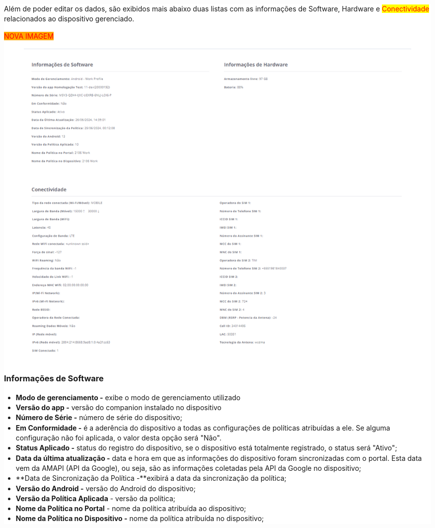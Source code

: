 Além de poder editar os dados, são exibidos mais abaixo duas listas com as informações de Software, Hardware e <mark style="color:red;">Conectividade</mark> relacionados ao dispositivo gerenciado.

<mark style="color:red;background-color:orange;">NOVA IMAGEM</mark>

<figure><img src="../../../.gitbook/assets/Captura de tela 2024-06-26 120244 (3).png" alt=""><figcaption></figcaption></figure>

### **Informações de Software**

* **Modo de gerenciamento -** exibe o modo de gerenciamento utilizado
* **Versão do app -** versão do companion instalado no dispositivo
* **Número de Série -** número de série do dispositivo;
* **Em Conformidade -** é a aderência do dispositivo a todas as configurações de políticas atribuídas a ele. Se alguma configuração não foi aplicada, o valor desta opção será "Não".&#x20;
* **Status Aplicado -** status do registro do dispositivo, se o dispositivo está totalmente registrado, o status será "Ativo";
* **Data da última atualização -** data e hora em que as informações do dispositivo foram sincronizadas com o portal. Esta data vem da AMAPI (API da Google), ou seja, são as informações coletadas pela API da Google no dispositivo;
* **Data de Sincronização da Política -**exibirá a data da sincronização da política;
* **Versão do Android -** versão do Android do dispositivo;
* **Versão da Política Aplicada** - versão da política;
* **Nome da Política no Portal** - nome da política atribuída ao dispositivo;
* **Nome da Política no Dispositivo -** nome da política atribuída no dispositivo;
